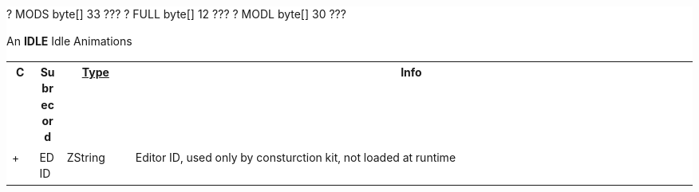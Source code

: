 <tr> 

<td>?</td> 

<td>MODS</td> 

<td>byte[] 33</td> 

<td>???</td> 

</tr> 

<tr> 

<td>?</td> 

<td>FULL</td> 

<td>byte[] 12</td> 

<td>???</td> 

</tr> 

<tr> 

<td>?</td> 

<td>MODL</td> 

<td>byte[] 30</td> 

<td>???</td> 

</tr> 

</table></tbody><p>An <b>IDLE</b> Idle Animations</p> 

<table class="wikitable" width="100%"> 

<tbody><tr> 

<th width="4%">C</th> 

<th width="4%">Subrecord</th> 

<th width="10%"><a href="https://en.uesp.net/wiki/Oblivion_Mod:File_Format_Conventions" title="Oblivion Mod:File Format Conventions">Type</a></th> 

<th>Info</th> 

</tr> 

<tr> 

<td>+</td> 

<td>EDID</td> 

<td>ZString</td> 

<td>Editor ID, used only by consturction kit, not loaded at runtime</td> 

</tr> 
